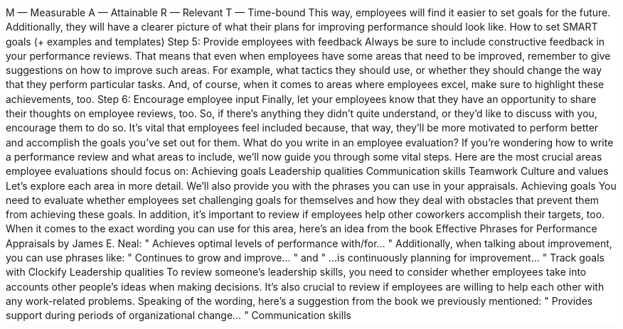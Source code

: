 M — Measurable
A — Attainable
R — Relevant
T — Time-bound
This way, employees will find it easier to set goals for the future. Additionally, they will have a clearer picture of what their plans for improving performance should look like.
How to set SMART goals (+ examples and templates)
Step 5: Provide employees with feedback
Always be sure to include constructive feedback in your performance reviews.
That means that even when employees have some areas that need to be improved, remember to give suggestions on how to improve such areas.
For example, what tactics they should use, or whether they should change the way that they perform particular tasks.
And, of course, when it comes to areas where employees excel, make sure to highlight these achievements, too.
Step 6: Encourage employee input
Finally, let your employees know that they have an opportunity to share their thoughts on employee reviews, too.
So, if there’s anything they didn’t quite understand, or they’d like to discuss with you, encourage them to do so.
It’s vital that employees feel included because, that way, they’ll be more motivated to perform better and accomplish the goals you’ve set out for them.
What do you write in an employee evaluation?
If you’re wondering how to write a performance review and what areas to include, we’ll now guide you through some vital steps.
Here are the most crucial areas employee evaluations should focus on:
Achieving goals
Leadership qualities
Communication skills
Teamwork
Culture and values
Let’s explore each area in more detail. We’ll also provide you with the phrases you can use in your appraisals.
Achieving goals
You need to evaluate whether employees set challenging goals for themselves and how they deal with obstacles that prevent them from achieving these goals.
In addition, it’s important to review if employees help other coworkers accomplish their targets, too.
When it comes to the exact wording you can use for this area, here’s an idea from the book
Effective Phrases for Performance Appraisals
by James E. Neal:
"
Achieves optimal levels of performance with/for…
"
Additionally, when talking about improvement, you can use phrases like:
"
Continues to grow and improve…
"
and
"
...is continuously planning for improvement…
"
Track goals with Clockify
Leadership qualities
To review someone’s leadership skills, you need to consider whether employees take into accounts other people’s ideas when making decisions.
It’s also crucial to review if employees are willing to help each other with any work-related problems.
Speaking of the wording, here’s a suggestion from the book we previously mentioned:
"
Provides support during periods of organizational change…
"
Communication skills